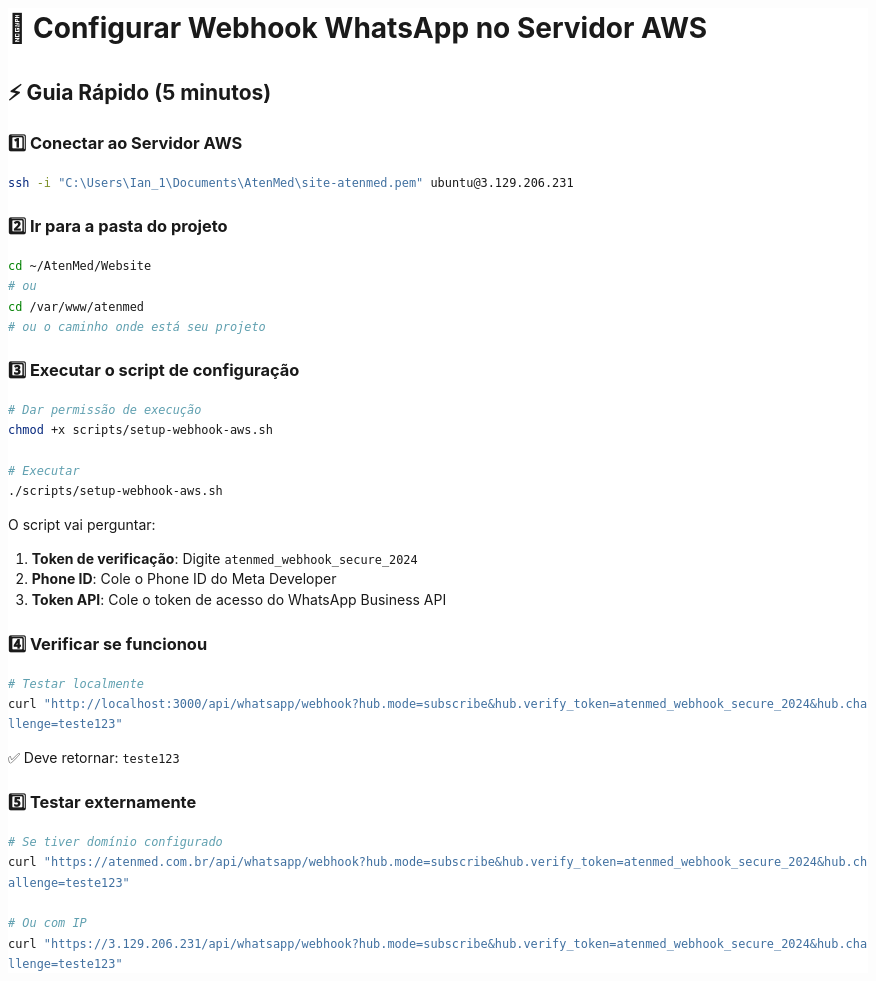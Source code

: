 # 🚀 Configurar Webhook WhatsApp no Servidor AWS

## ⚡ Guia Rápido (5 minutos)

### 1️⃣ **Conectar ao Servidor AWS**

```bash
ssh -i "C:\Users\Ian_1\Documents\AtenMed\site-atenmed.pem" ubuntu@3.129.206.231
```

### 2️⃣ **Ir para a pasta do projeto**

```bash
cd ~/AtenMed/Website
# ou
cd /var/www/atenmed
# ou o caminho onde está seu projeto
```

### 3️⃣ **Executar o script de configuração**

```bash
# Dar permissão de execução
chmod +x scripts/setup-webhook-aws.sh

# Executar
./scripts/setup-webhook-aws.sh
```

O script vai perguntar:

1. **Token de verificação**: Digite `atenmed_webhook_secure_2024`
2. **Phone ID**: Cole o Phone ID do Meta Developer
3. **Token API**: Cole o token de acesso do WhatsApp Business API

### 4️⃣ **Verificar se funcionou**

```bash
# Testar localmente
curl "http://localhost:3000/api/whatsapp/webhook?hub.mode=subscribe&hub.verify_token=atenmed_webhook_secure_2024&hub.challenge=teste123"
```

✅ Deve retornar: `teste123`

### 5️⃣ **Testar externamente**

```bash
# Se tiver domínio configurado
curl "https://atenmed.com.br/api/whatsapp/webhook?hub.mode=subscribe&hub.verify_token=atenmed_webhook_secure_2024&hub.challenge=teste123"

# Ou com IP
curl "https://3.129.206.231/api/whatsapp/webhook?hub.mode=subscribe&hub.verify_token=atenmed_webhook_secure_2024&hub.challenge=teste123"
```
